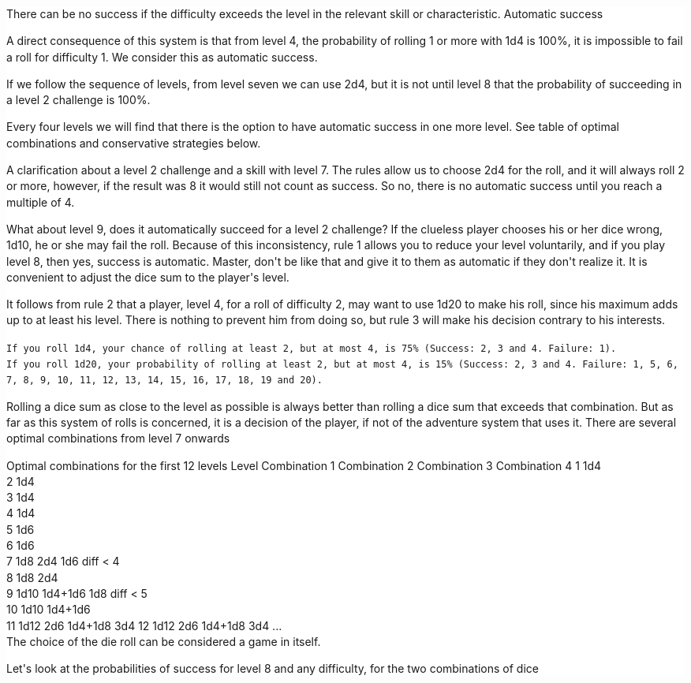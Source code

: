 There can be no success if the difficulty exceeds the level in the relevant skill or characteristic.
Automatic success

A direct consequence of this system is that from level 4, the probability of rolling 1 or more with 1d4 is 100%, it is impossible to fail a roll for difficulty 1. We consider this as automatic success.

If we follow the sequence of levels, from level seven we can use 2d4, but it is not until level 8 that the probability of succeeding in a level 2 challenge is 100%.

Every four levels we will find that there is the option to have automatic success in one more level. See table of optimal combinations and conservative strategies below.

A clarification about a level 2 challenge and a skill with level 7. The rules allow us to choose 2d4 for the roll, and it will always roll 2 or more, however, if the result was 8 it would still not count as success. So no, there is no automatic success until you reach a multiple of 4.

What about level 9, does it automatically succeed for a level 2 challenge? If the clueless player chooses his or her dice wrong, 1d10, he or she may fail the roll. Because of this inconsistency, rule 1 allows you to reduce your level voluntarily, and if you play level 8, then yes, success is automatic. Master, don't be like that and give it to them as automatic if they don't realize it.
It is convenient to adjust the dice sum to the player's level.

It follows from rule 2 that a player, level 4, for a roll of difficulty 2, may want to use 1d20 to make his roll, since his maximum adds up to at least his level. There is nothing to prevent him from doing so, but rule 3 will make his decision contrary to his interests.

    If you roll 1d4, your chance of rolling at least 2, but at most 4, is 75% (Success: 2, 3 and 4. Failure: 1).
    If you roll 1d20, your probability of rolling at least 2, but at most 4, is 15% (Success: 2, 3 and 4. Failure: 1, 5, 6, 7, 8, 9, 10, 11, 12, 13, 14, 15, 16, 17, 18, 19 and 20).

Rolling a dice sum as close to the level as possible is always better than rolling a dice sum that exceeds that combination. But as far as this system of rolls is concerned, it is a decision of the player, if not of the adventure system that uses it.
There are several optimal combinations from level 7 onwards

Optimal combinations for the first 12 levels
Level Combination 1 Combination 2 Combination 3 Combination 4
1 1d4 			
2 1d4 			
3 1d4 			
4 1d4 			
5 1d6 			
6 1d6 			
7 1d8 2d4 1d6 diff < 4 	
8 1d8 2d4 		
9 1d10 1d4+1d6 1d8 diff < 5 	
10 1d10 1d4+1d6 		
11 1d12 2d6 1d4+1d8 3d4
12 1d12 2d6 1d4+1d8 3d4
... 				
The choice of the die roll can be considered a game in itself.

Let's look at the probabilities of success for level 8 and any difficulty, for the two combinations of dice
